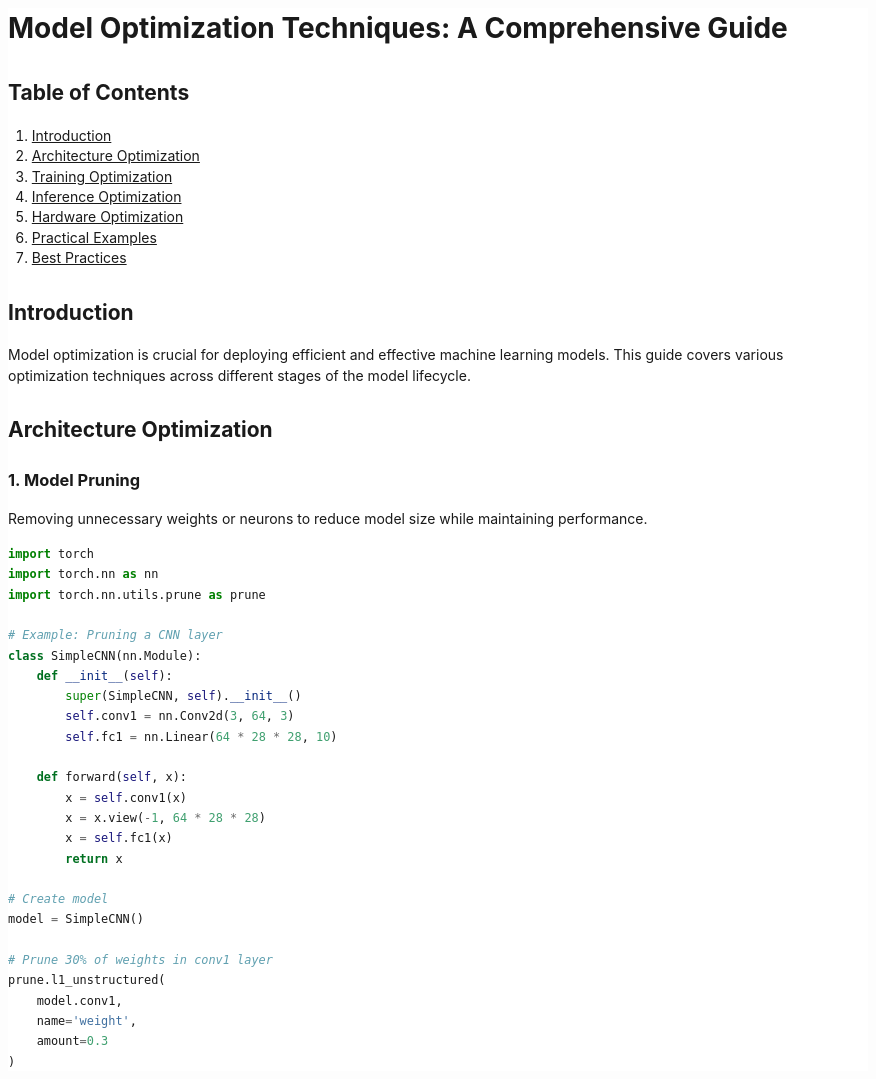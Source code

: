 # Model Optimization Techniques: A Comprehensive Guide

## Table of Contents
1. [Introduction](#introduction)
2. [Architecture Optimization](#architecture-optimization)
3. [Training Optimization](#training-optimization)
4. [Inference Optimization](#inference-optimization)
5. [Hardware Optimization](#hardware-optimization)
6. [Practical Examples](#practical-examples)
7. [Best Practices](#best-practices)

## Introduction

Model optimization is crucial for deploying efficient and effective machine learning models. This guide covers various optimization techniques across different stages of the model lifecycle.

## Architecture Optimization

### 1. Model Pruning
Removing unnecessary weights or neurons to reduce model size while maintaining performance.

```python
import torch
import torch.nn as nn
import torch.nn.utils.prune as prune

# Example: Pruning a CNN layer
class SimpleCNN(nn.Module):
    def __init__(self):
        super(SimpleCNN, self).__init__()
        self.conv1 = nn.Conv2d(3, 64, 3)
        self.fc1 = nn.Linear(64 * 28 * 28, 10)

    def forward(self, x):
        x = self.conv1(x)
        x = x.view(-1, 64 * 28 * 28)
        x = self.fc1(x)
        return x

# Create model
model = SimpleCNN()

# Prune 30% of weights in conv1 layer
prune.l1_unstructured(
    model.conv1,
    name='weight',
    amount=0.3
)
```
